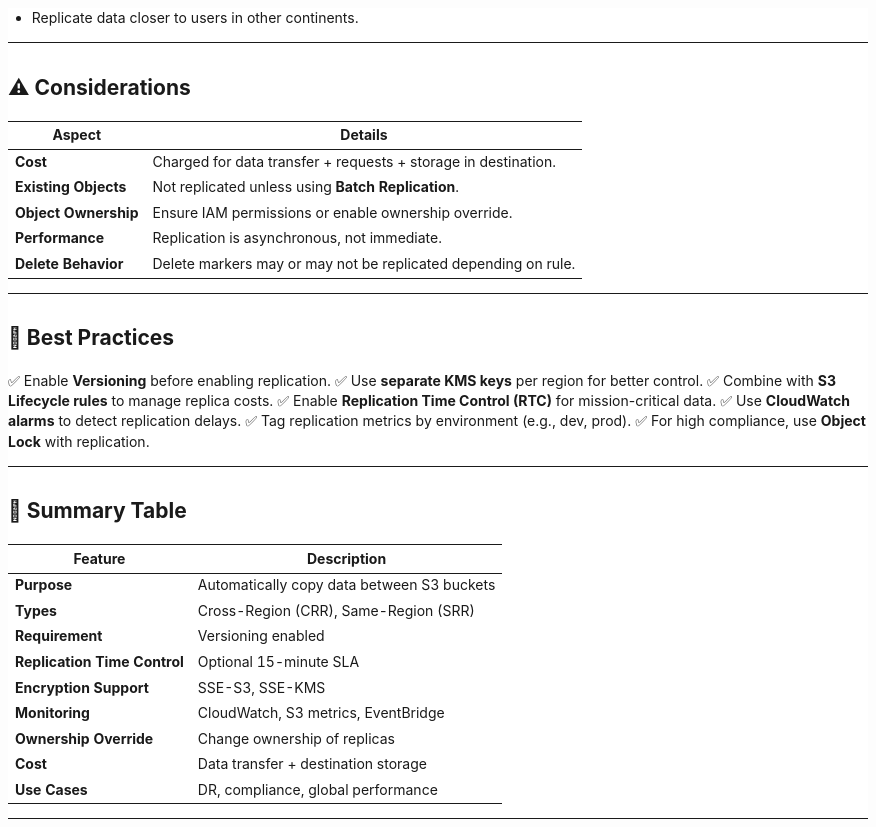    * Replicate data closer to users in other continents.

---

## ⚠️ Considerations

| Aspect               | Details                                                        |
| -------------------- | -------------------------------------------------------------- |
| **Cost**             | Charged for data transfer + requests + storage in destination. |
| **Existing Objects** | Not replicated unless using **Batch Replication**.             |
| **Object Ownership** | Ensure IAM permissions or enable ownership override.           |
| **Performance**      | Replication is asynchronous, not immediate.                    |
| **Delete Behavior**  | Delete markers may or may not be replicated depending on rule. |

---

## 📘 Best Practices

✅ Enable **Versioning** before enabling replication.
✅ Use **separate KMS keys** per region for better control.
✅ Combine with **S3 Lifecycle rules** to manage replica costs.
✅ Enable **Replication Time Control (RTC)** for mission-critical data.
✅ Use **CloudWatch alarms** to detect replication delays.
✅ Tag replication metrics by environment (e.g., dev, prod).
✅ For high compliance, use **Object Lock** with replication.

---

## 🧾 Summary Table

| Feature                      | Description                                |
| ---------------------------- | ------------------------------------------ |
| **Purpose**                  | Automatically copy data between S3 buckets |
| **Types**                    | Cross-Region (CRR), Same-Region (SRR)      |
| **Requirement**              | Versioning enabled                         |
| **Replication Time Control** | Optional 15-minute SLA                     |
| **Encryption Support**       | SSE-S3, SSE-KMS                            |
| **Monitoring**               | CloudWatch, S3 metrics, EventBridge        |
| **Ownership Override**       | Change ownership of replicas               |
| **Cost**                     | Data transfer + destination storage        |
| **Use Cases**                | DR, compliance, global performance         |

---